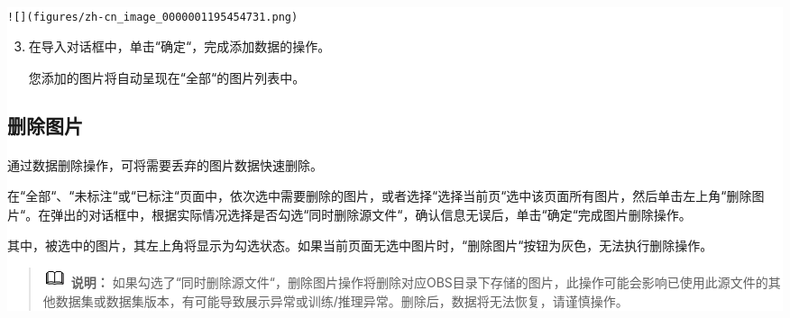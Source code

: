     ![](figures/zh-cn_image_0000001195454731.png)

3.  在导入对话框中，单击“确定“，完成添加数据的操作。

    您添加的图片将自动呈现在“全部“的图片列表中。


## 删除图片<a name="section15379942161810"></a>

通过数据删除操作，可将需要丢弃的图片数据快速删除。

在“全部“、“未标注“或“已标注“页面中，依次选中需要删除的图片，或者选择“选择当前页“选中该页面所有图片，然后单击左上角“删除图片“。在弹出的对话框中，根据实际情况选择是否勾选“同时删除源文件“，确认信息无误后，单击“确定“完成图片删除操作。

其中，被选中的图片，其左上角将显示为勾选状态。如果当前页面无选中图片时，“删除图片“按钮为灰色，无法执行删除操作。

>![](public_sys-resources/icon-note.gif) **说明：** 
>如果勾选了“同时删除源文件“，删除图片操作将删除对应OBS目录下存储的图片，此操作可能会影响已使用此源文件的其他数据集或数据集版本，有可能导致展示异常或训练/推理异常。删除后，数据将无法恢复，请谨慎操作。

